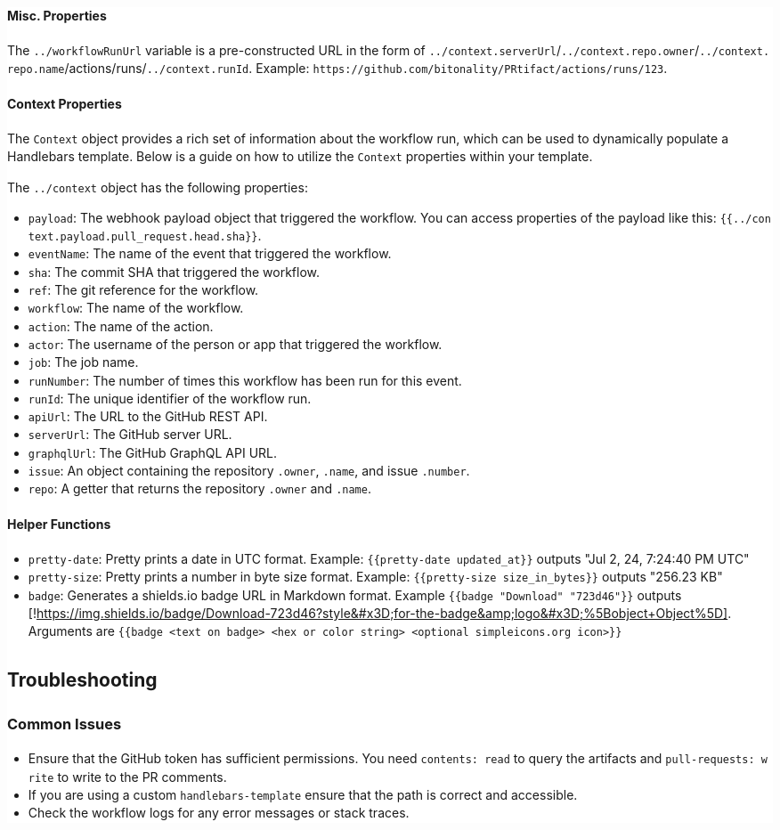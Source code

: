 #### Misc. Properties

The `../workflowRunUrl` variable is a pre-constructed URL in the form of
`../context.serverUrl`/`../context.repo.owner`/`../context.repo.name`/actions/runs/`../context.runId`.
Example: `https://github.com/bitonality/PRtifact/actions/runs/123`.

#### Context Properties

The `Context` object provides a rich set of information about the workflow run,
which can be used to dynamically populate a Handlebars template. Below is a
guide on how to utilize the `Context` properties within your template.

The `../context` object has the following properties:

- `payload`: The webhook payload object that triggered the workflow. You can
  access properties of the payload like this:
  `{{../context.payload.pull_request.head.sha}}`.
- `eventName`: The name of the event that triggered the workflow.
- `sha`: The commit SHA that triggered the workflow.
- `ref`: The git reference for the workflow.
- `workflow`: The name of the workflow.
- `action`: The name of the action.
- `actor`: The username of the person or app that triggered the workflow.
- `job`: The job name.
- `runNumber`: The number of times this workflow has been run for this event.
- `runId`: The unique identifier of the workflow run.
- `apiUrl`: The URL to the GitHub REST API.
- `serverUrl`: The GitHub server URL.
- `graphqlUrl`: The GitHub GraphQL API URL.
- `issue`: An object containing the repository `.owner`, `.name`, and issue
  `.number`.
- `repo`: A getter that returns the repository `.owner` and `.name`.

#### Helper Functions

- `pretty-date`: Pretty prints a date in UTC format. Example:
  `{{pretty-date updated_at}}` outputs "Jul 2, 24, 7:24:40 PM UTC"
- `pretty-size`: Pretty prints a number in byte size format. Example:
  `{{pretty-size size_in_bytes}}` outputs "256.23 KB"
- `badge`: Generates a shields.io badge URL in Markdown format. Example
  `{{badge "Download" "723d46"}}` outputs
  [!https://img.shields.io/badge/Download-723d46?style&#x3D;for-the-badge&amp;logo&#x3D;%5Bobject+Object%5D].
  Arguments are
  `{{badge <text on badge> <hex or color string> <optional simpleicons.org icon>}}`

## Troubleshooting

### Common Issues

- Ensure that the GitHub token has sufficient permissions. You need
  `contents: read` to query the artifacts and `pull-requests: write` to write to
  the PR comments.
- If you are using a custom `handlebars-template` ensure that the path is
  correct and accessible.
- Check the workflow logs for any error messages or stack traces.
